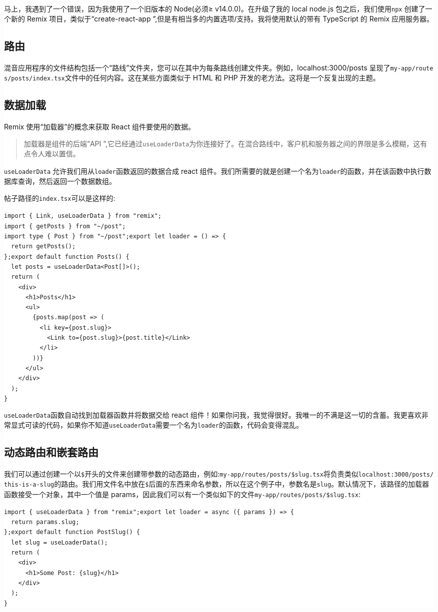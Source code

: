 马上，我遇到了一个错误，因为我使用了一个旧版本的 Node(必须≥ v14.0.0)。在升级了我的 local node.js 包之后，我们使用`npx` 创建了一个新的 Remix 项目，类似于“create-react-app ”,但是有相当多的内置选项/支持。我将使用默认的带有 TypeScript 的 Remix 应用服务器。

## **路由**

混音应用程序的文件结构包括一个“路线”文件夹，您可以在其中为每条路线创建文件夹。例如，localhost:3000/posts 呈现了`my-app/routes/posts/index.tsx`文件中的任何内容。这在某些方面类似于 HTML 和 PHP 开发的老方法。这将是一个反复出现的主题。

## **数据加载**

Remix 使用“加载器”的概念来获取 React 组件要使用的数据。

> 加载器是组件的后端“API ”,它已经通过`useLoaderData`为你连接好了。在混合路线中，客户机和服务器之间的界限是多么模糊，这有点令人难以置信。

`useLoaderData` 允许我们用从`loader`函数返回的数据合成 react 组件。我们所需要的就是创建一个名为`loader`的函数，并在该函数中执行数据库查询，然后返回一个数据数组。

帖子路径的`index.tsx`可以是这样的:

```
import { Link, useLoaderData } from "remix";
import { getPosts } from "~/post";
import type { Post } from "~/post";export let loader = () => {
  return getPosts();
};export default function Posts() {
  let posts = useLoaderData<Post[]>();
  return (
    <div>
      <h1>Posts</h1>
      <ul>
        {posts.map(post => (
          <li key={post.slug}>
            <Link to={post.slug}>{post.title}</Link>
          </li>
        ))}
      </ul>
    </div>
  );
}
```

`useLoaderData`函数自动找到加载器函数并将数据交给 react 组件！如果你问我，我觉得很好。我唯一的不满是这一切的含蓄。我更喜欢非常显式可读的代码，如果你不知道`useLoaderData`需要一个名为`loader`的函数，代码会变得混乱。

## **动态路由和嵌套路由**

我们可以通过创建一个以`$`开头的文件来创建带参数的动态路由，例如:`my-app/routes/posts/$slug.tsx`将负责类似`localhost:3000/posts/this-is-a-slug`的路由。我们用文件名中放在`$`后面的东西来命名参数，所以在这个例子中，参数名是`slug`。默认情况下，该路径的加载器函数接受一个对象，其中一个值是 params，因此我们可以有一个类似如下的文件`my-app/routes/posts/$slug.tsx`:

```
import { useLoaderData } from "remix";export let loader = async ({ params }) => {
  return params.slug;
};export default function PostSlug() {
  let slug = useLoaderData();
  return (
    <div>
      <h1>Some Post: {slug}</h1>
    </div>
  );
}
```
